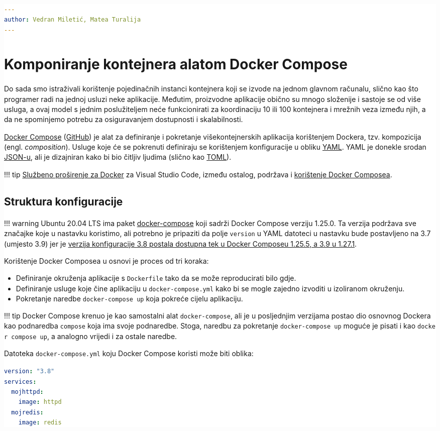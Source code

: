 ```yaml
---
author: Vedran Miletić, Matea Turalija
---
```


# Komponiranje kontejnera alatom Docker Compose

Do sada smo istraživali korištenje pojedinačnih instanci kontejnera koji se izvode na jednom glavnom računalu, slično kao što programer radi na jednoj usluzi neke aplikacije. Međutim, proizvodne aplikacije obično su mnogo složenije i sastoje se od više usluga, a ovaj model s jednim poslužiteljem neće funkcionirati za koordinaciju 10 ili 100 kontejnera i mrežnih veza između njih, a da ne spominjemo potrebu za osiguravanjem dostupnosti i skalabilnosti.

[Docker Compose](https://docs.docker.com/compose/) ([GitHub](https://github.com/docker/compose)) je alat za definiranje i pokretanje višekontejnerskih aplikacija korištenjem Dockera, tzv. kompozicija (engl. *composition*). Usluge koje će se pokrenuti definiraju se korištenjem konfiguracije u obliku [YAML](https://yaml.org/). YAML je donekle srodan [JSON-u](https://www.json.org/), ali je dizajniran kako bi bio čitljiv ljudima (slično kao [TOML](https://toml.io/)).

!!! tip
    [Službeno proširenje za Docker](https://marketplace.visualstudio.com/items?itemName=ms-azuretools.vscode-docker) za Visual Studio Code, između ostalog, podržava i [korištenje Docker Composea](https://code.visualstudio.com/docs/containers/docker-compose).

## Struktura konfiguracije

!!! warning
    Ubuntu 20.04 LTS ima paket [docker-compose](https://packages.ubuntu.com/focal/docker-compose) koji sadrži Docker Compose verziju 1.25.0. Ta verzija podržava sve značajke koje u nastavku koristimo, ali potrebno je pripaziti da polje `version` u YAML datoteci u nastavku bude postavljeno na 3.7 (umjesto 3.9) jer je [verzija konfiguracije 3.8 postala dostupna tek u Docker Composeu 1.25.5, a 3.9 u 1.27.1](https://github.com/docker/compose/blob/master/CHANGELOG.md).

Korištenje Docker Composea u osnovi je proces od tri koraka:

- Definiranje okruženja aplikacije s `Dockerfile` tako da se može reproducirati bilo gdje.
- Definiranje usluge koje čine aplikaciju u `docker-compose.yml` kako bi se mogle zajedno izvoditi u izoliranom okruženju.
- Pokretanje naredbe `docker-compose up` koja pokreće cijelu aplikaciju.

!!! tip
    Docker Compose krenuo je kao samostalni alat `docker-compose`, ali je u posljednjim verzijama postao dio osnovnog Dockera kao podnaredba `compose` koja ima svoje podnaredbe. Stoga, naredbu za pokretanje `docker-compose up` moguće je pisati i kao `docker compose up`, a analogno vrijedi i za ostale naredbe.

Datoteka `docker-compose.yml` koju Docker Compose koristi može biti oblika:

``` yaml
version: "3.8"
services:
  mojhttpd:
    image: httpd
  mojredis:
    image: redis
```
